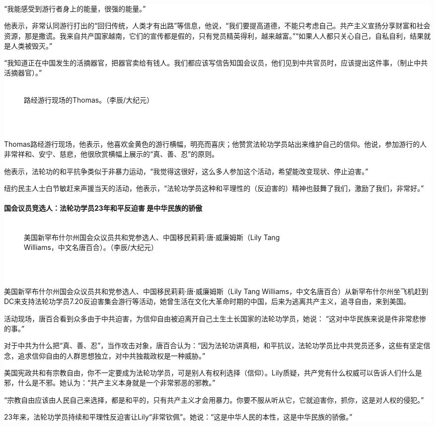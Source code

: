 </p>
<p>
 “我能感受到游行者身上的能量，很强的能量。”
</p>
<p>
 他表示，非常认同游行打出的“回归传统，人类才有出路”等信息，他说，“我们要提高道德，不能只考虑自己。共产主义宣扬分享财富和社会资源，那是撒谎。我来自共产国家越南，它们的宣传都是假的，只有党员精英得利，越来越富。”“如果人人都只关心自己，自私自利，结果就是人类被毁灭。”
</p>
<p>
 “我知道正在中国发生的活摘器官，把器官卖给有钱人。我们都应该写信告知国会议员，他们见到中共官员时，应该提出这件事，（制止中共活摘器官）。”
</p>
<figure aria-describedby="caption-attachment-13786801" class="wp-caption aligncenter" id="attachment_13786801" style="width: 603px">
 <ok href="https://i.epochtimes.com/assets/uploads/2022/07/id13786801-Screen-Shot-2022-07-22-at-12.58.36-AM.png" target="_blank">
  <img alt="" class="size-medium_vertical wp-image-13786801" src="https://i.epochtimes.com/assets/uploads/2022/07/id13786801-Screen-Shot-2022-07-22-at-12.58.36-AM-603x400.png"/>
 </ok>
 <br/><figcaption class="wp-caption-text" id="caption-attachment-13786801">
  路经游行现场的Thomas。（李辰/大纪元）
 </figcaption><br/>
</figure><br/>
<p>
 Thomas路经游行现场，他表示，他喜欢金黄色的游行横幅，明亮而喜庆；他赞赏法轮功学员站出来维护自己的信仰。他说，参加游行的人非常祥和、安宁、慈悲，他很欣赏横幅上展示的“真、善、忍”的原则。
</p>
<p>
 他表示，法轮功的和平抗争类似于非暴力运动，“我觉得这很好，这么多人参加这个活动，希望能改变现状、停止迫害。”
</p>
<p>
 纽约民主人士白节敏赶来声援当天的活动，他表示，“法轮功学员这种和平理性的（反迫害的）精神也鼓舞了我们，激励了我们，非常好。”
</p>
<h4>
 国会议员竞选人：法轮功学员23年和平反迫害 是中华民族的骄傲
</h4>
<figure aria-describedby="caption-attachment-13786816" class="wp-caption aligncenter" id="attachment_13786816" style="width: 523px">
 <ok href="https://i.epochtimes.com/assets/uploads/2022/07/id13786816-Screen-Shot-2022-07-22-at-1.16.49-AM.png" target="_blank">
  <img alt="" class="size-medium_vertical wp-image-13786816" src="https://i.epochtimes.com/assets/uploads/2022/07/id13786816-Screen-Shot-2022-07-22-at-1.16.49-AM-523x400.png"/>
 </ok>
 <br/><figcaption class="wp-caption-text" id="caption-attachment-13786816">
  美国新罕布什尔州国会众议员共和党参选人、中国移民莉莉·唐·威廉姆斯（Lily Tang Williams，中文名唐百合）。（李辰/大纪元）
 </figcaption><br/>
</figure><br/>
<p>
 美国新罕布什尔州国会众议员共和党参选人、中国移民莉莉·唐·威廉姆斯（Lily Tang Williams，中文名唐百合）从新罕布什尔州坐飞机赶到 DC来支持法轮功学员7.20反迫害集会游行等活动，她曾生活在文化大革命时期的中国，后来为逃离共产主义，追寻自由，来到美国。
</p>
<p>
 活动现场，唐百合看到众多由于中共迫害，为信仰自由被迫离开自己土生土长国家的法轮功学员，她说： “这对中华民族来说是件非常悲惨的事。”
</p>
<p>
 对于中共为什么把“真、善、忍”，当作攻击对象，唐百合认为：“因为法轮功讲真相，和平抗议，法轮功学员比中共党员还多，这些有坚定信念，追求信仰自由的人群思想独立，对中共独裁政权是一种威胁。”
</p>
<p>
 美国宪政共和有宗教自由，你不一定要成为法轮功学员，可是别人有权利选择（信仰）。Lily质疑，共产党有什么权威可以告诉人们什么是邪，什么是不邪。她认为：“共产主义本身就是一个非常邪恶的邪教。”
</p>
<p>
 “宗教自由应该由人民自己来选择，都是和平的，只有共产主义才会用暴力。你要不服从听从它，它就迫害你，抓你，这是对人权的侵犯。”
</p>
<p>
 23年来，法轮功学员持续和平理性反迫害让Lily“非常钦佩”。她说：“这是中华人民的本性，这是中华民族的骄傲。”
</p>